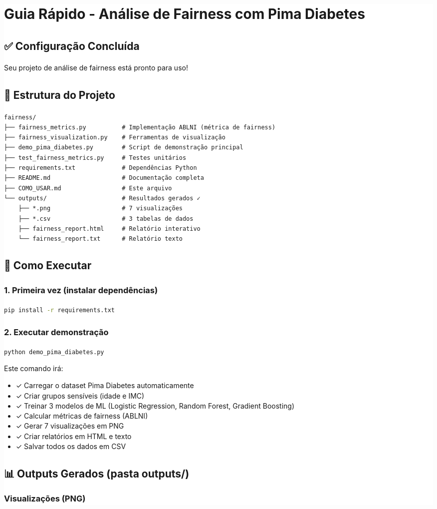# Guia Rápido - Análise de Fairness com Pima Diabetes

## ✅ Configuração Concluída

Seu projeto de análise de fairness está pronto para uso!

## 📁 Estrutura do Projeto

```
fairness/
├── fairness_metrics.py          # Implementação ABLNI (métrica de fairness)
├── fairness_visualization.py    # Ferramentas de visualização
├── demo_pima_diabetes.py        # Script de demonstração principal
├── test_fairness_metrics.py     # Testes unitários
├── requirements.txt             # Dependências Python
├── README.md                    # Documentação completa
├── COMO_USAR.md                 # Este arquivo
└── outputs/                     # Resultados gerados ✓
    ├── *.png                    # 7 visualizações
    ├── *.csv                    # 3 tabelas de dados
    ├── fairness_report.html     # Relatório interativo
    └── fairness_report.txt      # Relatório texto
```

## 🚀 Como Executar

### 1. Primeira vez (instalar dependências)

```bash
pip install -r requirements.txt
```

### 2. Executar demonstração

```bash
python demo_pima_diabetes.py
```

Este comando irá:
- ✓ Carregar o dataset Pima Diabetes automaticamente
- ✓ Criar grupos sensíveis (idade e IMC)
- ✓ Treinar 3 modelos de ML (Logistic Regression, Random Forest, Gradient Boosting)
- ✓ Calcular métricas de fairness (ABLNI)
- ✓ Gerar 7 visualizações em PNG
- ✓ Criar relatórios em HTML e texto
- ✓ Salvar todos os dados em CSV

## 📊 Outputs Gerados (pasta outputs/)

### Visualizações (PNG)
